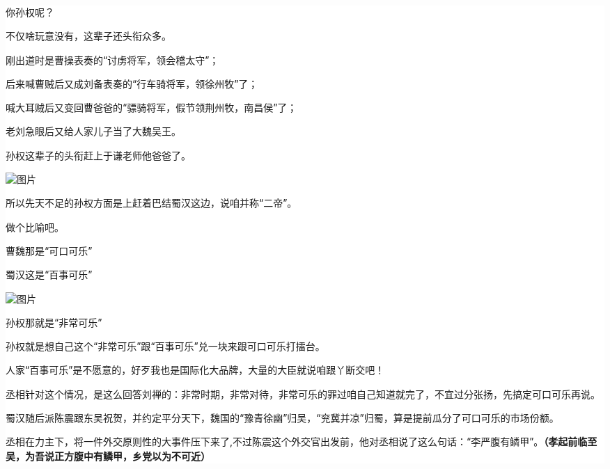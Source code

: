 

你孙权呢？



不仅啥玩意没有，这辈子还头衔众多。



刚出道时是曹操表奏的“讨虏将军，领会稽太守”；



后来喊曹贼后又成刘备表奏的“行车骑将军，领徐州牧”了；



喊大耳贼后又变回曹爸爸的“骠骑将军，假节领荆州牧，南昌侯”了；



老刘急眼后又给人家儿子当了大魏吴王。



孙权这辈子的头衔赶上于谦老师他爸爸了。



![图片](../img/第五十六战：秋风五丈原（全）大梦谁先觉，平生我自知，秋风星落日，光耀天地间.assets/640-20220428103328073.jpeg)



所以先天不足的孙权方面是上赶着巴结蜀汉这边，说咱并称“二帝”。



做个比喻吧。



曹魏那是“可口可乐”



蜀汉这是“百事可乐”



![图片](../img/第五十六战：秋风五丈原（全）大梦谁先觉，平生我自知，秋风星落日，光耀天地间.assets/640-20220428103328169.jpeg)



孙权那就是“非常可乐”



孙权就是想自己这个“非常可乐”跟“百事可乐”兑一块来跟可口可乐打擂台。



人家“百事可乐”是不愿意的，好歹我也是国际化大品牌，大量的大臣就说咱跟丫断交吧！



丞相针对这个情况，是这么回答刘禅的：非常时期，非常对待，非常可乐的罪过咱自己知道就完了，不宜过分张扬，先搞定可口可乐再说。



蜀汉随后派陈震跟东吴祝贺，并约定平分天下，魏国的“豫青徐幽”归吴，“兖冀并凉”归蜀，算是提前瓜分了可口可乐的市场份额。



丞相在力主下，将一件外交原则性的大事件压下来了,不过陈震这个外交官出发前，他对丞相说了这么句话：“李严腹有鳞甲”。**（孝起前临至吴，为吾说正方腹中有鳞甲，乡党以为不可近）**
